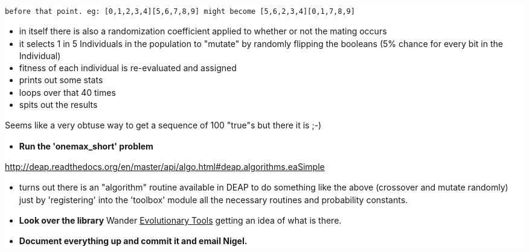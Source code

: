     before that point. eg: [0,1,2,3,4][5,6,7,8,9] might become [5,6,2,3,4][0,1,7,8,9]
- in itself there is also a randomization coefficient applied to whether or not the mating occurs
- it selects 1 in 5 Individuals in the population to "mutate" by randomly flipping the booleans (5% chance for every bit in the Individual)
- fitness of each individual is re-evaluated and assigned
- prints out some stats
- loops over that 40 times
- spits out the results

Seems like a very obtuse way to get a sequence of 100 "true"s but there it is ;-)

* **Run the 'onemax_short' problem**

http://deap.readthedocs.org/en/master/api/algo.html#deap.algorithms.eaSimple

- turns out there is an "algorithm" routine available in DEAP to do something like the above (crossover and mutate randomly)
 just by 'registering' into the 'toolbox' module all the necessary routines and probability constants.

* **Look over the library** Wander [Evolutionary Tools](http://deap.readthedocs.org/en/master/api/tools.html) getting an idea of what is there.

* **Document everything up and commit it and email Nigel.**
